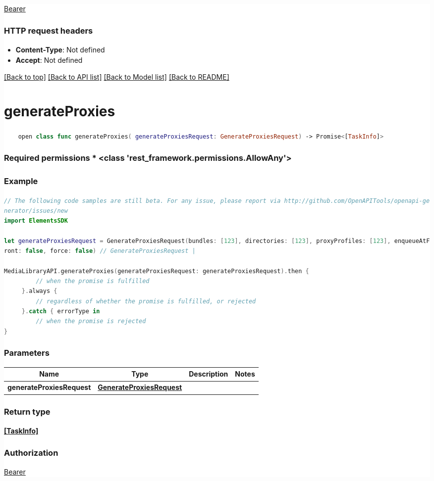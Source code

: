 [Bearer](../README.md#Bearer)

### HTTP request headers

 - **Content-Type**: Not defined
 - **Accept**: Not defined

[[Back to top]](#) [[Back to API list]](../README.md#documentation-for-api-endpoints) [[Back to Model list]](../README.md#documentation-for-models) [[Back to README]](../README.md)

# **generateProxies**
```swift
    open class func generateProxies( generateProxiesRequest: GenerateProxiesRequest) -> Promise<[TaskInfo]>
```



### Required permissions    * <class 'rest_framework.permissions.AllowAny'> 

### Example
```swift
// The following code samples are still beta. For any issue, please report via http://github.com/OpenAPITools/openapi-generator/issues/new
import ElementsSDK

let generateProxiesRequest = GenerateProxiesRequest(bundles: [123], directories: [123], proxyProfiles: [123], enqueueAtFront: false, force: false) // GenerateProxiesRequest | 

MediaLibraryAPI.generateProxies(generateProxiesRequest: generateProxiesRequest).then {
         // when the promise is fulfilled
     }.always {
         // regardless of whether the promise is fulfilled, or rejected
     }.catch { errorType in
         // when the promise is rejected
}
```

### Parameters

Name | Type | Description  | Notes
------------- | ------------- | ------------- | -------------
 **generateProxiesRequest** | [**GenerateProxiesRequest**](GenerateProxiesRequest.md) |  | 

### Return type

[**[TaskInfo]**](TaskInfo.md)

### Authorization

[Bearer](../README.md#Bearer)
